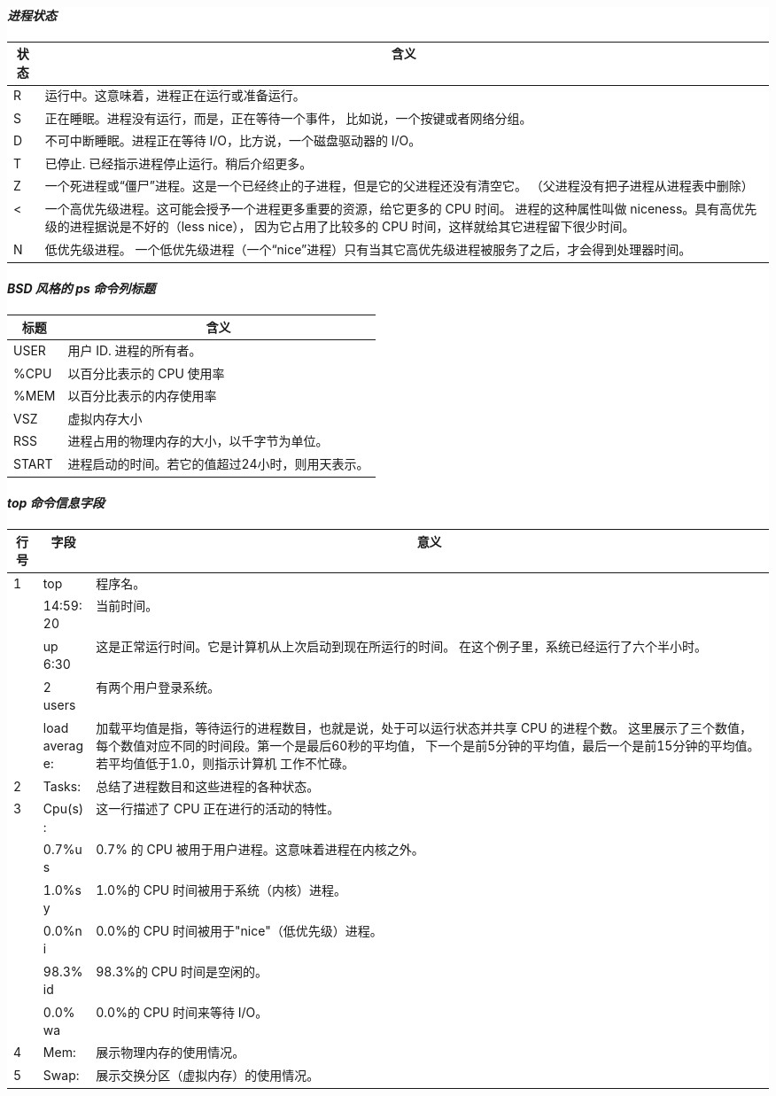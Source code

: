 

#### *进程状态*

| 状态 | 含义                                                         |
| ---- | ------------------------------------------------------------ |
| R    | 运行中。这意味着，进程正在运行或准备运行。                   |
| S    | 正在睡眠。进程没有运行，而是，正在等待一个事件， 比如说，一个按键或者网络分组。 |
| D    | 不可中断睡眠。进程正在等待 I/O，比方说，一个磁盘驱动器的 I/O。 |
| T    | 已停止. 已经指示进程停止运行。稍后介绍更多。                 |
| Z    | 一个死进程或“僵尸”进程。这是一个已经终止的子进程，但是它的父进程还没有清空它。 （父进程没有把子进程从进程表中删除） |
| <    | 一个高优先级进程。这可能会授予一个进程更多重要的资源，给它更多的 CPU 时间。 进程的这种属性叫做 niceness。具有高优先级的进程据说是不好的（less nice）， 因为它占用了比较多的 CPU 时间，这样就给其它进程留下很少时间。 |
| N    | 低优先级进程。 一个低优先级进程（一个“nice”进程）只有当其它高优先级进程被服务了之后，才会得到处理器时间。 |



#### *BSD 风格的 ps 命令列标题*

| 标题  | 含义                                             |
| ----- | ------------------------------------------------ |
| USER  | 用户 ID. 进程的所有者。                          |
| %CPU  | 以百分比表示的 CPU 使用率                        |
| %MEM  | 以百分比表示的内存使用率                         |
| VSZ   | 虚拟内存大小                                     |
| RSS   | 进程占用的物理内存的大小，以千字节为单位。       |
| START | 进程启动的时间。若它的值超过24小时，则用天表示。 |



#### *top 命令信息字段*

| 行号 | 字段          | 意义                                                         |
| ---- | ------------- | ------------------------------------------------------------ |
| 1    | top           | 程序名。                                                     |
|      | 14:59:20      | 当前时间。                                                   |
|      | up 6:30       | 这是正常运行时间。它是计算机从上次启动到现在所运行的时间。 在这个例子里，系统已经运行了六个半小时。 |
|      | 2 users       | 有两个用户登录系统。                                         |
|      | load average: | 加载平均值是指，等待运行的进程数目，也就是说，处于可以运行状态并共享 CPU 的进程个数。 这里展示了三个数值，每个数值对应不同的时间段。第一个是最后60秒的平均值， 下一个是前5分钟的平均值，最后一个是前15分钟的平均值。若平均值低于1.0，则指示计算机 工作不忙碌。 |
| 2    | Tasks:        | 总结了进程数目和这些进程的各种状态。                         |
| 3    | Cpu(s):       | 这一行描述了 CPU 正在进行的活动的特性。                      |
|      | 0.7%us        | 0.7% 的 CPU 被用于用户进程。这意味着进程在内核之外。         |
|      | 1.0%sy        | 1.0%的 CPU 时间被用于系统（内核）进程。                      |
|      | 0.0%ni        | 0.0%的 CPU 时间被用于"nice"（低优先级）进程。                |
|      | 98.3%id       | 98.3%的 CPU 时间是空闲的。                                   |
|      | 0.0%wa        | 0.0%的 CPU 时间来等待 I/O。                                  |
| 4    | Mem:          | 展示物理内存的使用情况。                                     |
| 5    | Swap:         | 展示交换分区（虚拟内存）的使用情况。                         |

